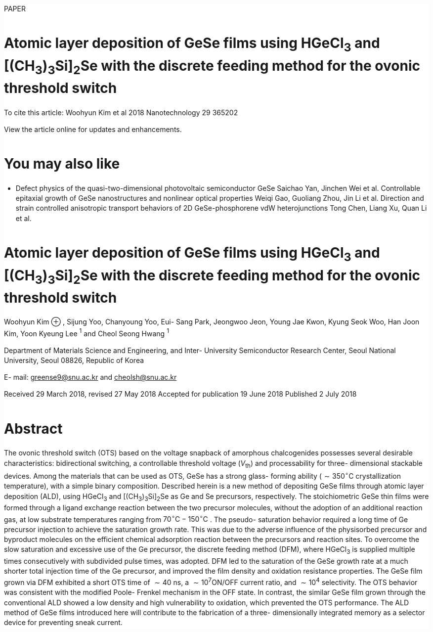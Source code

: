 PAPER

# Atomic layer deposition of GeSe films using  $\mathsf{HGeCl}_3$  and  $[(\mathsf{CH}_3)_3\mathsf{Si}]_2\mathsf{Se}$  with the discrete feeding method for the ovonic threshold switch

To cite this article: Woohyun Kim et al 2018 Nanotechnology 29 365202

View the article online for updates and enhancements.

# You may also like

- Defect physics of the quasi-two-dimensional photovoltaic semiconductor GeSe Saichao Yan, Jinchen Wei et al. Controllable epitaxial growth of GeSe nanostructures and nonlinear optical properties Weiqi Gao, Guoliang Zhou, Jin Li et al. Direction and strain controlled anisotropic transport behaviors of 2D GeSe-phosphorene vdW heterojunctions Tong Chen, Liang Xu, Quan Li et al.

# Atomic layer deposition of GeSe films using  $\mathsf{HGeCl}_3$  and  $[(\mathsf{CH}_3)_3\mathsf{Si}]_2\mathsf{Se}$  with the discrete feeding method for the ovonic threshold switch

Woohyun Kim  $\oplus$ , Sijung Yoo, Chanyoung Yoo, Eui- Sang Park, Jeongwoo Jeon, Young Jae Kwon, Kyung Seok Woo, Han Joon Kim, Yoon Kyeung Lee $^1$  and Cheol Seong Hwang $^1$

Department of Materials Science and Engineering, and Inter- University Semiconductor Research Center, Seoul National University, Seoul 08826, Republic of Korea

E- mail: greense9@snu.ac.kr and cheolsh@snu.ac.kr

Received 29 March 2018, revised 27 May 2018 Accepted for publication 19 June 2018 Published 2 July 2018

# Abstract

The ovonic threshold switch (OTS) based on the voltage snapback of amorphous chalcogenides possesses several desirable characteristics: bidirectional switching, a controllable threshold voltage  $(V_{\mathrm{th}})$  and processability for three- dimensional stackable devices. Among the materials that can be used as OTS, GeSe has a strong glass- forming ability  $(\sim 350^{\circ}\mathrm{C}$  crystallization temperature), with a simple binary composition. Described herein is a new method of depositing GeSe films through atomic layer deposition (ALD), using  $\mathrm{HGeCl}_3$  and  $[(\mathsf{CH}_3)_3\mathsf{Si}]_2\mathsf{Se}$  as Ge and Se precursors, respectively. The stoichiometric GeSe thin films were formed through a ligand exchange reaction between the two precursor molecules, without the adoption of an additional reaction gas, at low substrate temperatures ranging from  $70^{\circ}\mathrm{C} - 150^{\circ}\mathrm{C}$ . The pseudo- saturation behavior required a long time of Ge precursor injection to achieve the saturation growth rate. This was due to the adverse influence of the physisorbed precursor and byproduct molecules on the efficient chemical adsorption reaction between the precursors and reaction sites. To overcome the slow saturation and excessive use of the Ge precursor, the discrete feeding method (DFM), where  $\mathrm{HGeCl}_3$  is supplied multiple times consecutively with subdivided pulse times, was adopted. DFM led to the saturation of the GeSe growth rate at a much shorter total injection time of the Ge precursor, and improved the film density and oxidation resistance properties. The GeSe film grown via DFM exhibited a short OTS time of  $\sim 40$  ns, a  $\sim 10^{7}\mathrm{ON / OFF}$  current ratio, and  $\sim 10^{4}$  selectivity. The OTS behavior was consistent with the modified Poole- Frenkel mechanism in the OFF state. In contrast, the similar GeSe film grown through the conventional ALD showed a low density and high vulnerability to oxidation, which prevented the OTS performance. The ALD method of GeSe films introduced here will contribute to the fabrication of a three- dimensionally integrated memory as a selector device for preventing sneak current.
